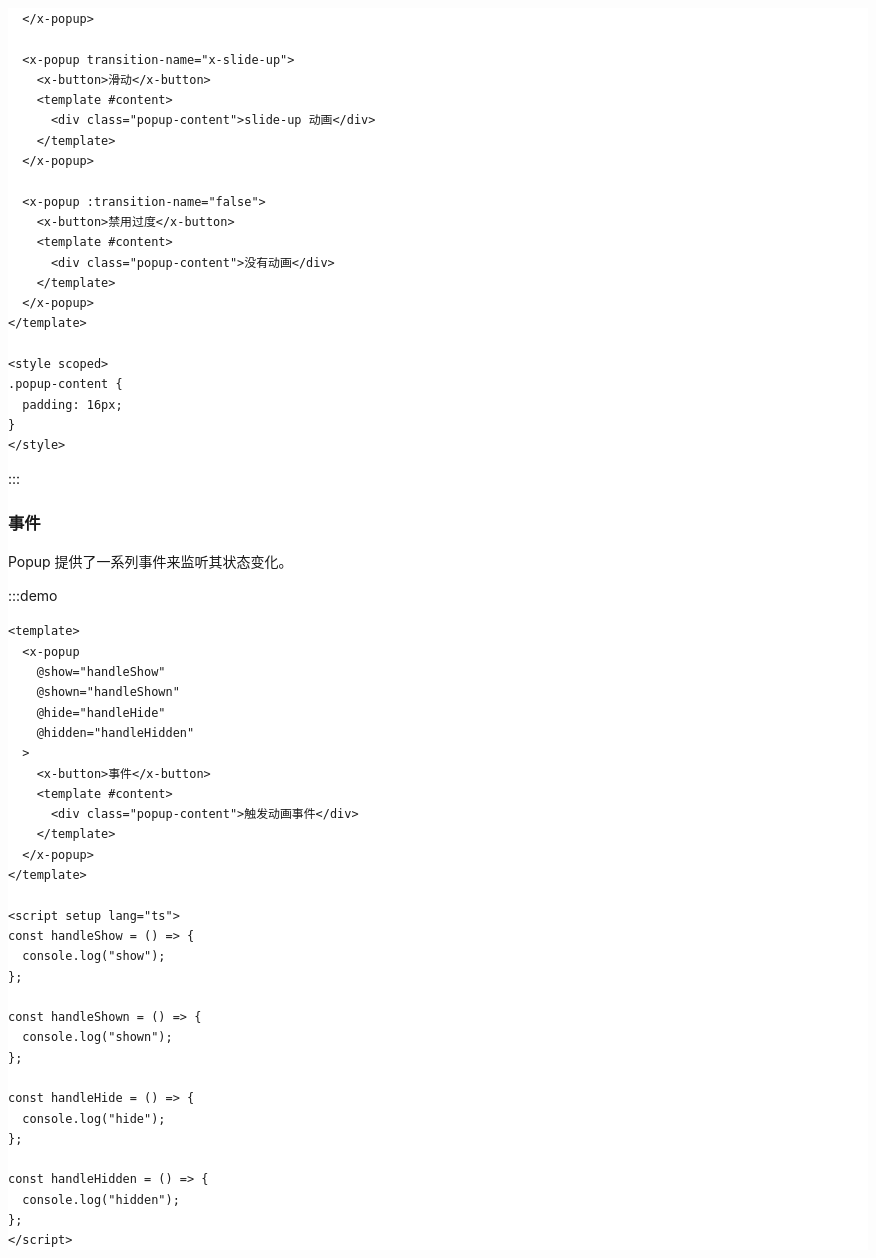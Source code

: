 ```vue
  </x-popup>

  <x-popup transition-name="x-slide-up">
    <x-button>滑动</x-button>
    <template #content>
      <div class="popup-content">slide-up 动画</div>
    </template>
  </x-popup>

  <x-popup :transition-name="false">
    <x-button>禁用过度</x-button>
    <template #content>
      <div class="popup-content">没有动画</div>
    </template>
  </x-popup>
</template>

<style scoped>
.popup-content {
  padding: 16px;
}
</style>
```

:::

### 事件

Popup 提供了一系列事件来监听其状态变化。

:::demo

```vue
<template>
  <x-popup
    @show="handleShow"
    @shown="handleShown"
    @hide="handleHide"
    @hidden="handleHidden"
  >
    <x-button>事件</x-button>
    <template #content>
      <div class="popup-content">触发动画事件</div>
    </template>
  </x-popup>
</template>

<script setup lang="ts">
const handleShow = () => {
  console.log("show");
};

const handleShown = () => {
  console.log("shown");
};

const handleHide = () => {
  console.log("hide");
};

const handleHidden = () => {
  console.log("hidden");
};
</script>

```